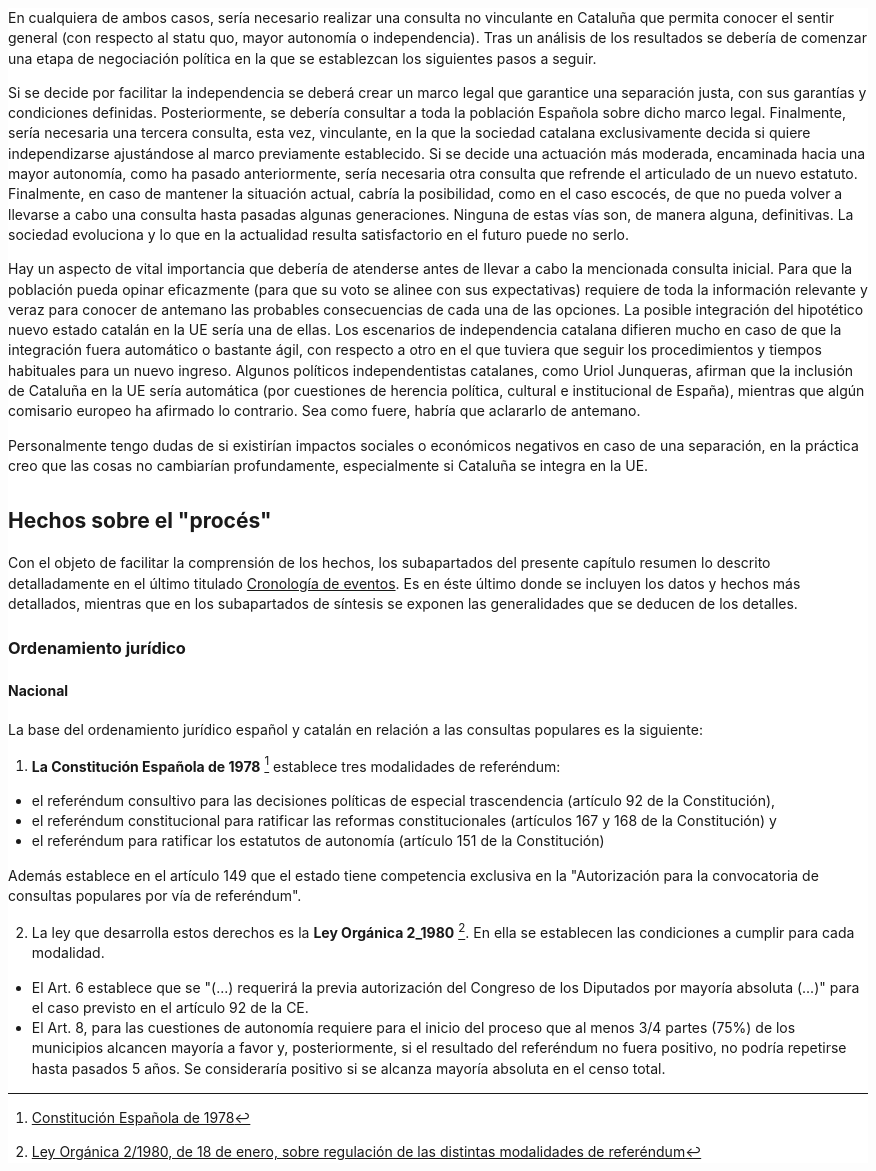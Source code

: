 En cualquiera de ambos casos, sería necesario realizar una consulta no vinculante en Cataluña que permita conocer el sentir general (con respecto al statu quo, mayor autonomía o independencia). Tras un análisis de los resultados se debería de comenzar una etapa de negociación política en la que se establezcan los siguientes pasos a seguir. 

Si se decide por facilitar la independencia se deberá crear un marco legal que garantice una separación justa, con sus garantías y condiciones definidas. Posteriormente, se debería consultar a toda la población Española sobre dicho marco legal. Finalmente, sería necesaria una tercera consulta, esta vez, vinculante, en la que la sociedad catalana exclusivamente decida si quiere independizarse ajustándose al marco previamente establecido. Si se decide una actuación más moderada, encaminada hacia una mayor autonomía, como ha pasado anteriormente, sería necesaria otra consulta que refrende el articulado de un nuevo estatuto. Finalmente, en caso de mantener la situación actual, cabría la posibilidad, como en el caso escocés, de que no pueda volver a llevarse a cabo una consulta hasta pasadas algunas generaciones. Ninguna de estas vías son, de manera alguna, definitivas. La sociedad evoluciona y lo que en la actualidad resulta satisfactorio en el futuro puede no serlo.

Hay un aspecto de vital importancia que debería de atenderse antes de llevar a cabo la mencionada consulta inicial. Para que la población pueda opinar eficazmente (para que su voto se alinee con sus expectativas) requiere de toda la información relevante y veraz para conocer de antemano las probables consecuencias de cada una de las opciones. La posible integración del hipotético nuevo estado catalán en la UE sería una de ellas. Los escenarios de independencia catalana difieren mucho en caso de que la integración fuera automático o bastante ágil, con respecto a otro en el que tuviera que seguir los procedimientos y tiempos habituales para un nuevo ingreso. Algunos políticos independentistas catalanes, como Uriol Junqueras, afirman que la inclusión de Cataluña en la UE sería automática (por cuestiones de herencia política, cultural e institucional de España), mientras que algún comisario europeo ha afirmado lo contrario. Sea como fuere, habría que aclararlo de antemano. 

Personalmente tengo dudas de si existirían impactos sociales o económicos negativos en caso de una separación, en la práctica creo que las cosas no cambiarían profundamente, especialmente si Cataluña se integra en la UE. 

## Hechos sobre el "procés"
Con el objeto de facilitar la comprensión de los hechos, los subapartados del presente capítulo resumen lo descrito detalladamente en el último titulado [Cronología de eventos](). Es en éste último donde se incluyen los datos y hechos más detallados, mientras que en los subapartados de síntesis se exponen las generalidades que se deducen de los detalles.

### Ordenamiento jurídico
#### Nacional
La base del ordenamiento jurídico español y catalán en relación a las consultas populares es la siguiente:
1. **La Constitución Española de 1978** [^CE] establece tres modalidades de referéndum:
  - el referéndum consultivo para las decisiones políticas de especial trascendencia (artículo 92 de la Constitución), 
  - el referéndum constitucional para ratificar las reformas constitucionales (artículos 167 y 168 de la Constitución) y 
  - el referéndum para ratificar los estatutos de autonomía (artículo 151 de la Constitución)

  Además establece en el artículo 149 que el estado tiene competencia exclusiva en la "Autorización para la convocatoria de consultas populares por vía de referéndum". 

2. La ley que desarrolla estos derechos es la **Ley Orgánica 2_1980** [^LO_2_1980]. En ella se establecen las condiciones a cumplir para cada modalidad. 
  - El Art. 6 establece que se "(...) requerirá la previa autorización del Congreso de los Diputados por mayoría absoluta (...)" para el caso previsto en el artículo 92 de la CE.
  - El Art. 8, para las cuestiones de autonomía requiere para el inicio del proceso que al menos 3/4 partes (75%) de los municipios alcancen mayoría a favor y, posteriormente, si el resultado del referéndum no fuera positivo, no podría repetirse hasta pasados 5 años. Se consideraría positivo si se alcanza mayoría absoluta en el censo total.


[^cat_resultados_electorales]: [Histórico de resultados electorales en cataluña](https://www.parlament.cat/pcat/parlament/que-es-el-parlament/resultats-electorals/)
[^estatuto_cat_2006]: [Estatuto de autonomía catalana de 2006](https://www.boe.es/eli/es/lo/2006/07/19/6/con)
[^CE]: [Constitución Española de 1978](https://www.boe.es/eli/es/c/1978/12/27/(1)/con)
[^LO_2_1980]: [Ley Orgánica 2/1980, de 18 de enero, sobre regulación de las distintas modalidades de referéndum](https://www.boe.es/eli/es/lo/1980/01/18/2/con )
[^LO_6_2006]: [Ley Orgánica 6/2006, de 19 de julio, de reforma del Estatuto de Autonomía de Cataluña](https://www.boe.es/eli/es/lo/2006/07/19/6/con)
[^STC_63_1987]: [Sentencia del Tribunal Constitucional 63/1987](http://hj.tribunalconstitucional.es/es-ES/Resolucion/Show/795)
[^STC_119_1995]: [Sentencia del Tribunal Constitucional 119/1995](http://hj.tribunalconstitucional.es/es-ES/Resolucion/Show/2973)
[^STC_103_2008]: [Sentencia del Tribunal Constitucional 103/2008](https://hj.tribunalconstitucional.es/es-ES/Resolucion/Show/6335)
[^STC_31_2010]: [Sentencia del Tribunal Constitucional 31/2010](https://hj.tribunalconstitucional.es/HJ/ca/Resolucion/Show/6670)
[^STC_51_2017]: [Sentencia del Tribunal Constitucional 51/2017](https://hj.tribunalconstitucional.es/HJ/es/Resolucion/Show/25341)
[^STC_103_2017]: [Sentencia del Tribunal Constitucional 103/2017](https://hj.tribunalconstitucional.es/es/Resolucion/Show/25443)
[^STC_139_2017]: [Sentencia del Tribunal Constitucional 139/2017](https://hj.tribunalconstitucional.es/es-ES/Resolucion/Show/25524)
[^artur_mas_discurso_investidura_2010]: [Discurso de investidura como Presidente de la Generalitat de Artur Màs de 2010](https://govern.cat/govern/docs/2012/11/21/09/28/b2c67936-a8d7-40fe-aec2-1ff441035517.pdf)
[^artur_mas_rajoy_2011]: [Ronda de prensa posterior a la reunión entre Mariano Rajoy y Artur Màs (20/09/2012)](https://govern.cat/govern/docs/2012/11/21/08/55/362b9abd-1ea6-4a80-b3dd-d7642f4b76ef.pdf)
[^artur_mas_2012_convocatoria_elecciones]: [Discurso del presidente de la Generalitat en el Debate de Política General (25/09/2012)](https://govern.cat/govern/docs/2012/11/21/08/53/f65bb84a-75bf-4b66-827f-a1c6eec42521.pdf)
[^acuerdo_investidura_2012]: [Acuerdo de investidura X Legislatura](https://web.archive.org/web/20140101082725/http://www.esquerra.cat/pacte/pacte.pdf)
[^parlament_declaracion_soberania]: [Resolución 5/X del Parlamento de Cataluña, por la que se aprueba la Declaración de soberanía y del derecho a decidir del pueblo de Cataluña](https://www.parlament.cat/document/intrade/7217)
[^parlament_debate_declaracion_soberania]: [Debate y votación de las propuestas de declaración de soberanía](https://www.parlament.cat/document/dspcp/57792.pdf#page=41)
[^parlament_479_X]: [Resolución 479/X del Parlamento de Cataluña, por la que se presenta la proposición de Ley Orgánica para autorizar , convocar y celebrar un referéndum sobre el futuro de Cataluña](https://www.parlament.cat/getdocie/10007154)
[^congreso_LO_referendum]: [Proposición de Ley Orgánica de delegación en la Generalidad de Cataluña de la competencia para autorizar, convocar y celebrar un referéndum sobre el futuro político de Cataluña](https://www.congreso.es/es/busqueda-de-iniciativas?p_p_id=iniciativas&p_p_lifecycle=0&p_p_state=normal&p_p_mode=view&_iniciativas_mode=mostrarDetalle&_iniciativas_legislatura=X&_iniciativas_id=125%2F000013)
[^ley_10_2014]: [Ley 14/2010 de consultas populares no referendarias y otras formas de participación ciudadana](https://www.parlament.cat/getdocie/10010530)
[^debate_totalidad_ley_consultas_2013]: [Debate a la totalidad de Proposición de ley catalana de consultas populares no referendarias y participación ciudadana (22/05/2013)](https://www.parlament.cat/document/dspcp/57805.pdf#page=50)
[^enmiendas_totalidad_ley_catalana_consultas]: [Enmiendas a la totalidad de la Propuesta de Ley catalana de consultas populares](https://www.parlament.cat/document/bopc/52155.pdf#page=24)
[^libro_blanco_CATN_sintesis]: [Libro blanco de la Transición Nacional de Cataluña (Síntesis)](https://presidencia.gencat.cat/web/.content/ambits_actuacio/desenvolupament_autogovern/iea/observatori_autogovern/01_estudis-i-informes/informes-externs/catn/informes/llibre_blanc_castella.pdf)
[^debate_ley_10_2014]: [Debate parlamentario de la Propuesta de Ley catalana de consultas populares (19/09/2014)](https://www.parlament.cat/ext/f?p=700:15:0:::15,RR,RIR,CIR:P15_ID_VIDEO,P15_ID_AGRUPACIO:7160780,17488)